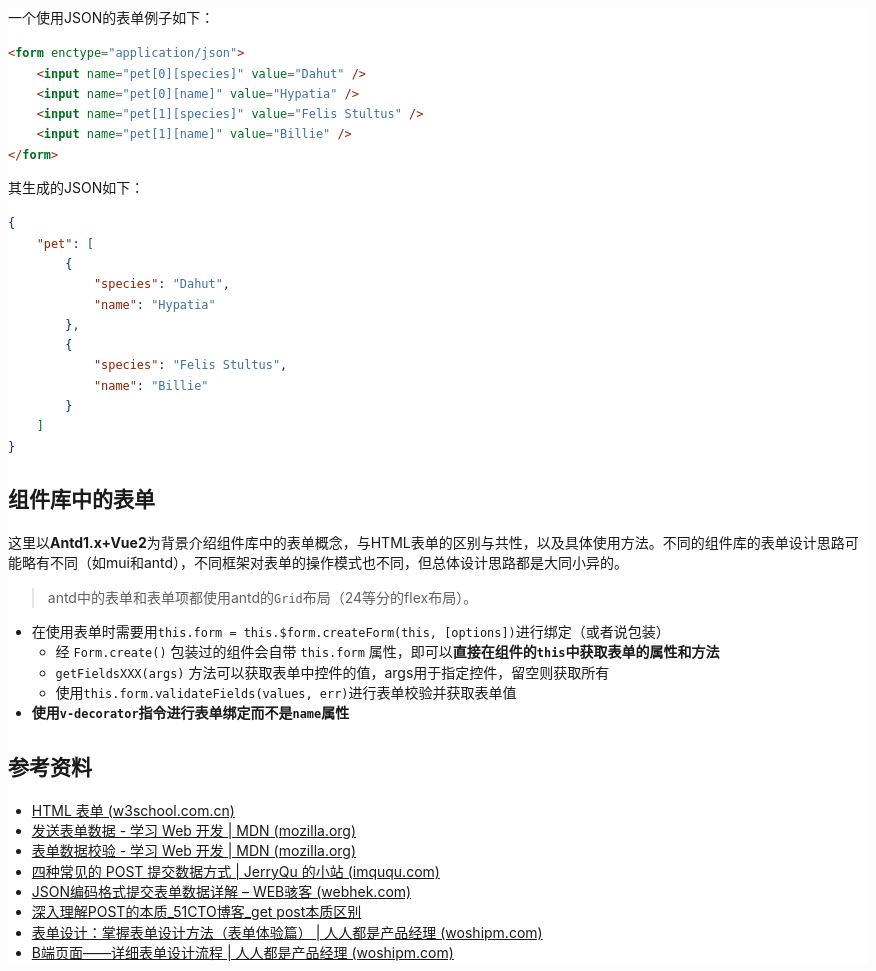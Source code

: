 一个使用JSON的表单例子如下：

```html
<form enctype="application/json">
	<input name="pet[0][species]" value="Dahut" />
	<input name="pet[0][name]" value="Hypatia" />
	<input name="pet[1][species]" value="Felis Stultus" />
	<input name="pet[1][name]" value="Billie" />
</form>
```

其生成的JSON如下：

```json
{
	"pet": [
		{
			"species": "Dahut",
			"name": "Hypatia"
		},
		{
			"species": "Felis Stultus",
			"name": "Billie"
		}
	]
}
```

## 组件库中的表单

这里以**Antd1.x+Vue2**为背景介绍组件库中的表单概念，与HTML表单的区别与共性，以及具体使用方法。不同的组件库的表单设计思路可能略有不同（如mui和antd），不同框架对表单的操作模式也不同，但总体设计思路都是大同小异的。

> antd中的表单和表单项都使用antd的`Grid`布局（24等分的flex布局）。

- 在使用表单时需要用`this.form = this.$form.createForm(this, [options])`进行绑定（或者说包装）
  - 经 `Form.create()` 包装过的组件会自带 `this.form` 属性，即可以**直接在组件的`this`中获取表单的属性和方法**
  - `getFieldsXXX(args)` 方法可以获取表单中控件的值，args用于指定控件，留空则获取所有
  - 使用`this.form.validateFields(values, err)`进行表单校验并获取表单值
- **使用`v-decorator`指令进行表单绑定而不是`name`属性**

## 参考资料

- [HTML 表单 (w3school.com.cn)](https://www.w3school.com.cn/html/html_forms.asp)
- [发送表单数据 - 学习 Web 开发 | MDN (mozilla.org)](https://developer.mozilla.org/zh-CN/docs/Learn/Forms/Sending_and_retrieving_form_data)
- [表单数据校验 - 学习 Web 开发 | MDN (mozilla.org)](https://developer.mozilla.org/zh-CN/docs/Learn/Forms/Form_validation)
- [四种常见的 POST 提交数据方式 | JerryQu 的小站 (imququ.com)](https://imququ.com/post/four-ways-to-post-data-in-http.html)
- [JSON编码格式提交表单数据详解 – WEB骇客 (webhek.com)](https://www.webhek.com/post/html-json-form-submission/)
- [深入理解POST的本质\_51CTO博客\_get post本质区别](https://blog.51cto.com/cnn237111/1113546)
- [表单设计：掌握表单设计方法（表单体验篇） | 人人都是产品经理 (woshipm.com)](https://www.woshipm.com/pd/4332910.html)
- [B端页面——详细表单设计流程 | 人人都是产品经理 (woshipm.com)](https://www.woshipm.com/pd/4369965.html)
